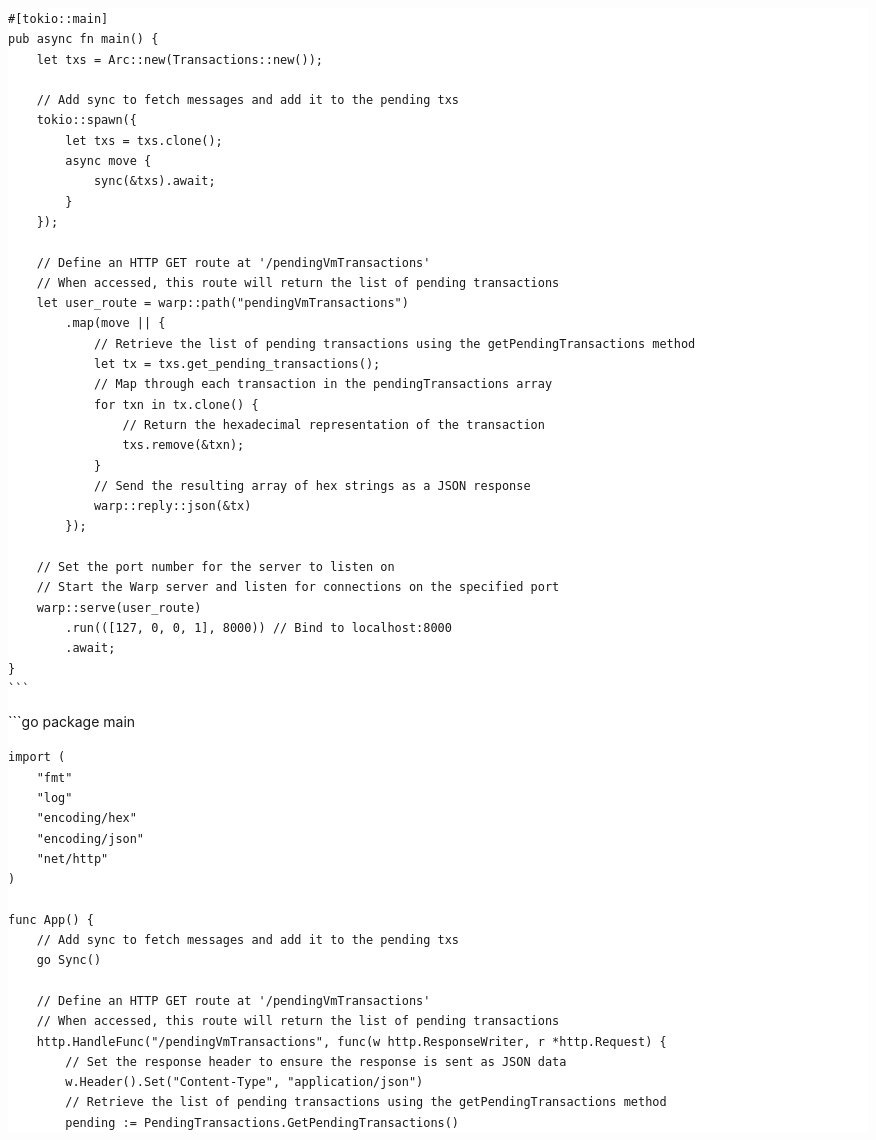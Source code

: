     #[tokio::main]
    pub async fn main() {
        let txs = Arc::new(Transactions::new());

        // Add sync to fetch messages and add it to the pending txs
        tokio::spawn({
            let txs = txs.clone();
            async move {
                sync(&txs).await;
            }
        });

        // Define an HTTP GET route at '/pendingVmTransactions'
        // When accessed, this route will return the list of pending transactions
        let user_route = warp::path("pendingVmTransactions")
            .map(move || {
                // Retrieve the list of pending transactions using the getPendingTransactions method
                let tx = txs.get_pending_transactions();
                // Map through each transaction in the pendingTransactions array
                for txn in tx.clone() {
                    // Return the hexadecimal representation of the transaction
                    txs.remove(&txn);
                }
                // Send the resulting array of hex strings as a JSON response
                warp::reply::json(&tx)
            });
        
        // Set the port number for the server to listen on
        // Start the Warp server and listen for connections on the specified port
        warp::serve(user_route)
            .run(([127, 0, 0, 1], 8000)) // Bind to localhost:8000
            .await;
    }
    ```
</TabItem>
<TabItem value="go" label="Go">
    ```go
    package main

    import (
        "fmt"
        "log"
        "encoding/hex"
        "encoding/json"
        "net/http"
    )

    func App() {
        // Add sync to fetch messages and add it to the pending txs
        go Sync()

        // Define an HTTP GET route at '/pendingVmTransactions'
        // When accessed, this route will return the list of pending transactions
        http.HandleFunc("/pendingVmTransactions", func(w http.ResponseWriter, r *http.Request) {
            // Set the response header to ensure the response is sent as JSON data
            w.Header().Set("Content-Type", "application/json")
            // Retrieve the list of pending transactions using the getPendingTransactions method
            pending := PendingTransactions.GetPendingTransactions()
